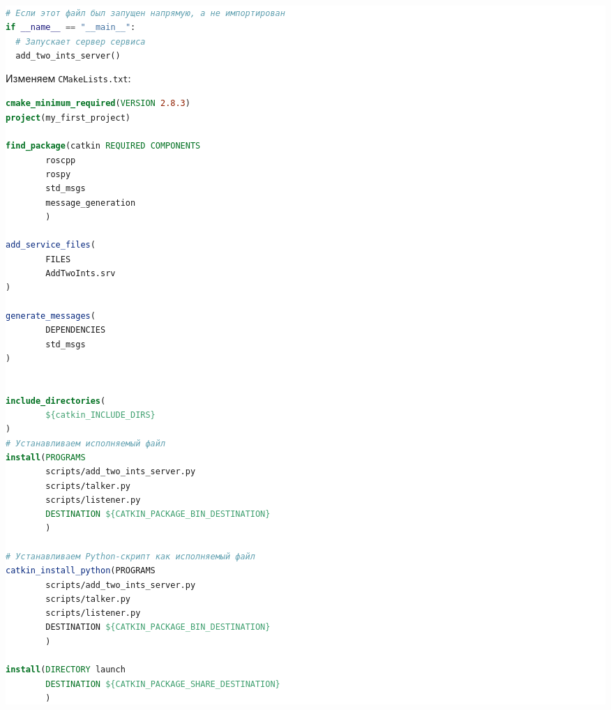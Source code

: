 ```python
# Если этот файл был запущен напрямую, а не импортирован
if __name__ == "__main__":
  # Запускает сервер сервиса 
  add_two_ints_server()  
```

Изменяем `CMakeLists.txt`:
```cmake
cmake_minimum_required(VERSION 2.8.3)
project(my_first_project)

find_package(catkin REQUIRED COMPONENTS
        roscpp
        rospy
        std_msgs
        message_generation
        )

add_service_files(
        FILES
        AddTwoInts.srv
)

generate_messages(
        DEPENDENCIES
        std_msgs
)


include_directories(
        ${catkin_INCLUDE_DIRS}
)
# Устанавливаем исполняемый файл
install(PROGRAMS
        scripts/add_two_ints_server.py
        scripts/talker.py
        scripts/listener.py
        DESTINATION ${CATKIN_PACKAGE_BIN_DESTINATION}
        )

# Устанавливаем Python-скрипт как исполняемый файл
catkin_install_python(PROGRAMS
        scripts/add_two_ints_server.py
        scripts/talker.py
        scripts/listener.py
        DESTINATION ${CATKIN_PACKAGE_BIN_DESTINATION}
        )

install(DIRECTORY launch
        DESTINATION ${CATKIN_PACKAGE_SHARE_DESTINATION}
        )
```
